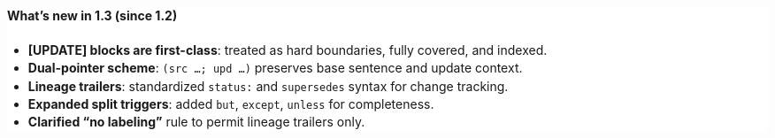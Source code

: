 #### What’s new in 1.3 (since 1.2)

  * **[UPDATE] blocks are first-class**: treated as hard boundaries, fully covered, and indexed.
  * **Dual-pointer scheme**: `(src …; upd …)` preserves base sentence and update context.
  * **Lineage trailers**: standardized `status:` and `supersedes` syntax for change tracking.
  * **Expanded split triggers**: added `but`, `except`, `unless` for completeness.
  * **Clarified “no labeling”** rule to permit lineage trailers only.



```

```
```